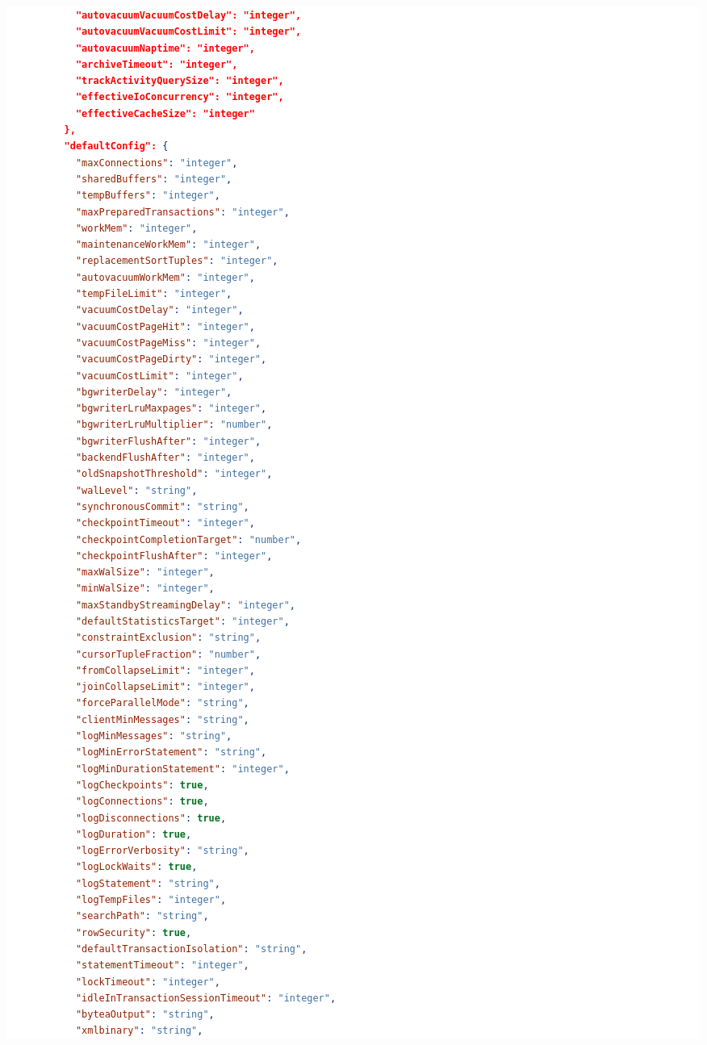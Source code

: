 ```json 
            "autovacuumVacuumCostDelay": "integer",
            "autovacuumVacuumCostLimit": "integer",
            "autovacuumNaptime": "integer",
            "archiveTimeout": "integer",
            "trackActivityQuerySize": "integer",
            "effectiveIoConcurrency": "integer",
            "effectiveCacheSize": "integer"
          },
          "defaultConfig": {
            "maxConnections": "integer",
            "sharedBuffers": "integer",
            "tempBuffers": "integer",
            "maxPreparedTransactions": "integer",
            "workMem": "integer",
            "maintenanceWorkMem": "integer",
            "replacementSortTuples": "integer",
            "autovacuumWorkMem": "integer",
            "tempFileLimit": "integer",
            "vacuumCostDelay": "integer",
            "vacuumCostPageHit": "integer",
            "vacuumCostPageMiss": "integer",
            "vacuumCostPageDirty": "integer",
            "vacuumCostLimit": "integer",
            "bgwriterDelay": "integer",
            "bgwriterLruMaxpages": "integer",
            "bgwriterLruMultiplier": "number",
            "bgwriterFlushAfter": "integer",
            "backendFlushAfter": "integer",
            "oldSnapshotThreshold": "integer",
            "walLevel": "string",
            "synchronousCommit": "string",
            "checkpointTimeout": "integer",
            "checkpointCompletionTarget": "number",
            "checkpointFlushAfter": "integer",
            "maxWalSize": "integer",
            "minWalSize": "integer",
            "maxStandbyStreamingDelay": "integer",
            "defaultStatisticsTarget": "integer",
            "constraintExclusion": "string",
            "cursorTupleFraction": "number",
            "fromCollapseLimit": "integer",
            "joinCollapseLimit": "integer",
            "forceParallelMode": "string",
            "clientMinMessages": "string",
            "logMinMessages": "string",
            "logMinErrorStatement": "string",
            "logMinDurationStatement": "integer",
            "logCheckpoints": true,
            "logConnections": true,
            "logDisconnections": true,
            "logDuration": true,
            "logErrorVerbosity": "string",
            "logLockWaits": true,
            "logStatement": "string",
            "logTempFiles": "integer",
            "searchPath": "string",
            "rowSecurity": true,
            "defaultTransactionIsolation": "string",
            "statementTimeout": "integer",
            "lockTimeout": "integer",
            "idleInTransactionSessionTimeout": "integer",
            "byteaOutput": "string",
            "xmlbinary": "string",
```